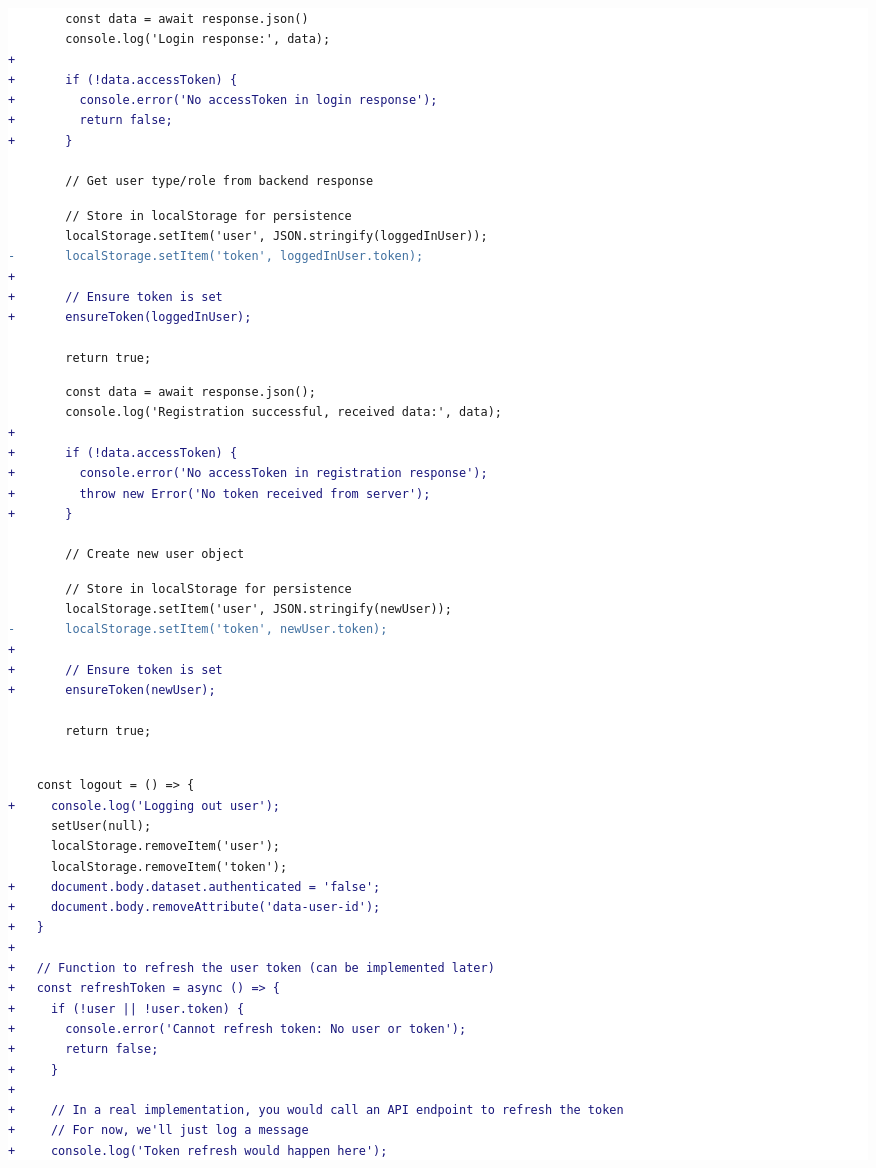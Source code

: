 ```diff
        const data = await response.json()
        console.log('Login response:', data);
+       
+       if (!data.accessToken) {
+         console.error('No accessToken in login response');
+         return false;
+       }
        
        // Get user type/role from backend response
```

```diff
        // Store in localStorage for persistence
        localStorage.setItem('user', JSON.stringify(loggedInUser));
-       localStorage.setItem('token', loggedInUser.token);
+       
+       // Ensure token is set
+       ensureToken(loggedInUser);
        
        return true;
```

```diff
        const data = await response.json();
        console.log('Registration successful, received data:', data);
+       
+       if (!data.accessToken) {
+         console.error('No accessToken in registration response');
+         throw new Error('No token received from server');
+       }
        
        // Create new user object
```

```diff
        // Store in localStorage for persistence
        localStorage.setItem('user', JSON.stringify(newUser));
-       localStorage.setItem('token', newUser.token);
+       
+       // Ensure token is set
+       ensureToken(newUser);
        
        return true;
```

```diff
  
    const logout = () => {
+     console.log('Logging out user');
      setUser(null);
      localStorage.removeItem('user');
      localStorage.removeItem('token');
+     document.body.dataset.authenticated = 'false';
+     document.body.removeAttribute('data-user-id');
+   }
+   
+   // Function to refresh the user token (can be implemented later)
+   const refreshToken = async () => {
+     if (!user || !user.token) {
+       console.error('Cannot refresh token: No user or token');
+       return false;
+     }
+     
+     // In a real implementation, you would call an API endpoint to refresh the token
+     // For now, we'll just log a message
+     console.log('Token refresh would happen here');
```